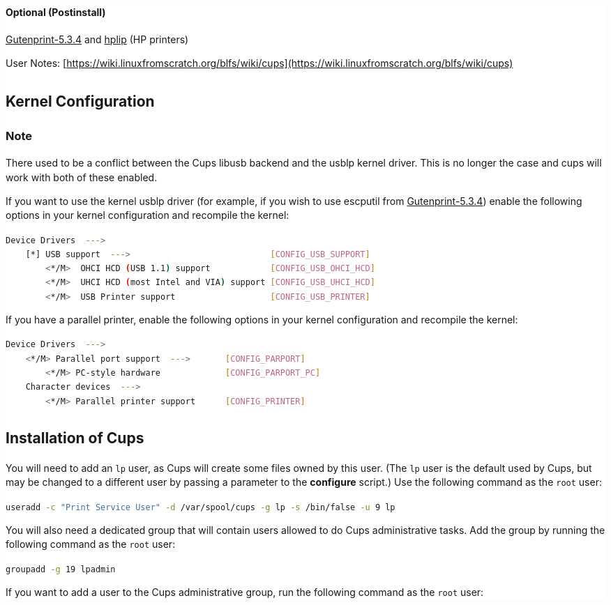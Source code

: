 #### Optional (Postinstall)

[Gutenprint-5.3.4](46.Printing.md#464-gutenprint-534) and [hplip](https://developers.hp.com/hp-linux-imaging-and-printing) (HP printers)

User Notes: [https://wiki.linuxfromscratch.org/blfs/wiki/cups](https://wiki.linuxfromscratch.org/blfs/wiki/cups)

Kernel Configuration
--------------------

### Note

There used to be a conflict between the Cups libusb backend and the usblp kernel driver. This is no longer the case and cups will work with both of these enabled.

If you want to use the kernel usblp driver (for example, if you wish to use escputil from [Gutenprint-5.3.4](46.Printing.md#464-gutenprint-534)) enable the following options in your kernel configuration and recompile the kernel:

```bash
Device Drivers  --->
    [*] USB support  --->                            [CONFIG_USB_SUPPORT]
        <*/M>  OHCI HCD (USB 1.1) support            [CONFIG_USB_OHCI_HCD]
        <*/M>  UHCI HCD (most Intel and VIA) support [CONFIG_USB_UHCI_HCD]
        <*/M>  USB Printer support                   [CONFIG_USB_PRINTER]
```

If you have a parallel printer, enable the following options in your kernel configuration and recompile the kernel:

```bash
Device Drivers  --->
    <*/M> Parallel port support  --->       [CONFIG_PARPORT]
        <*/M> PC-style hardware             [CONFIG_PARPORT_PC]
    Character devices  --->
        <*/M> Parallel printer support      [CONFIG_PRINTER]
```

Installation of Cups
--------------------

You will need to add an `lp` user, as Cups will create some files owned by this user. (The `lp` user is the default used by Cups, but may be changed to a different user by passing a parameter to the **configure** script.) Use the following command as the `root` user:

```bash
useradd -c "Print Service User" -d /var/spool/cups -g lp -s /bin/false -u 9 lp
```

You will also need a dedicated group that will contain users allowed to do Cups administrative tasks. Add the group by running the following command as the `root` user:

```bash
groupadd -g 19 lpadmin
```

If you want to add a user to the Cups administrative group, run the following command as the `root` user:
